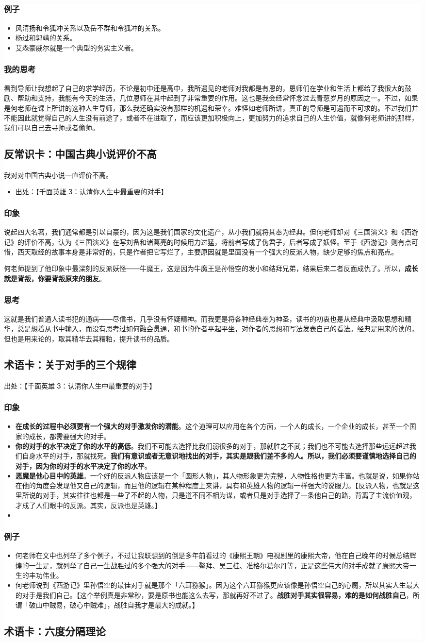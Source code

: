 ### 例子

- 风清扬和令狐冲关系以及岳不群和令狐冲的关系。
- 杨过和郭靖的关系。
- 艾森豪威尔就是一个典型的务实主义者。

### 我的思考

看到导师让我想起了自己的求学经历，不论是初中还是高中，我所遇见的老师对我都是有恩的，恩师们在学业和生活上都给了我很大的鼓励、帮助和支持，我能有今天的生活，几位恩师在其中起到了非常重要的作用。这也是我会经常怀念过去青葱岁月的原因之一。不过，如果是何老师在课上所讲的这种人生导师，那么我还确实没有那样的机遇和荣幸。难怪如老师所讲，真正的导师是可遇而不可求的。不过我们并不能因此就觉得自己的人生没有前途了，或者不在进取了，而应该更加积极向上，更加努力的追求自己的人生价值，就像何老师讲的那样，我们可以自己去寻师或者偷师。

## 反常识卡：中国古典小说评价不高

我对对中国古典小说一直评价不高。

- 出处：【千面英雄 3：认清你人生中最重要的对手】

### 印象

说起四大名著，我们通常都是引以自豪的，因为这是我们国家的文化遗产，从小我们就将其奉为经典。但何老师却对《三国演义》和《西游记》的评价不高，认为《三国演义》在写刘备和诸葛亮的时候用力过猛，将前者写成了伪君子，后者写成了妖怪。至于《西游记》则有点可惜，西天取经的故事本身是非常好的，只是作者把它写烂了，主要原因就是里面没有一个强大的反派人物，缺少足够的焦点和亮点。

何老师提到了他印象中最深刻的反派妖怪——牛魔王，这是因为牛魔王是孙悟空的发小和结拜兄弟，结果后来二者反面成仇了。所以，**成长就是背叛，你要背叛原来的朋友**。

### 思考

这就是我们普通人读书犯的通病——尽信书，几乎没有怀疑精神。而我更是将各种经典奉为神圣，读书的初衷也是从经典中汲取思想和精华，总是想着从书中输入，而没有思考过如何融会贯通，和书的作者平起平坐，对作者的思想和写法发表自己的看法。经典是用来的读的，但也是用来论的，取其精华去其糟粕，提升读书的品质。

## 术语卡：关于对手的三个规律

出处：【千面英雄 3：认清你人生中最重要的对手】

### 印象

- **在成长的过程中必须要有一个强大的对手激发你的潜能**。这个道理可以应用在各个方面，一个人的成长，一个企业的成长，甚至一个国家的成长，都需要强大的对手。
- **你的对手的水平决定了你的水平的高低**。我们不可能去选择比我们弱很多的对手，那就胜之不武；我们也不可能去选择那些远远超过我们自身水平的对手，那就找死。**我们有意识或者无意识地找出的对手，其实是跟我们差不多的人。所以，我们必须要谨慎地选择自己的对手，因为你的对手的水平决定了你的水平**。
- **恶魔是他心目中的英雄**。一个好的反派人物应该是一个「圆形人物」，其人物形象更为完整，人物性格也更为丰富。也就是说，如果你站在他的角度会发现他又自己的逻辑，而且他的逻辑在某种程度上来讲，具有和英雄人物的逻辑一样强大的说服力。【反派人物，也就是这里所说的对手，其实往往也都是一些了不起的人物，只是道不同不相为谋，或者只是对手选择了一条他自己的路，背离了主流价值观，才成了人们眼中的反派。其实，反派也是英雄。】
-

### 例子

- 何老师在文中也列举了多个例子，不过让我联想到的倒是多年前看过的《康熙王朝》电视剧里的康熙大帝，他在自己晚年的时候总结辉煌的一生是，就列举了自己一生战胜过的多个强大的对手——鳌拜、吴三桂、准格尔葛尔丹等，正是这些伟大的对手成就了康熙大帝一生的丰功伟业。
- 何老师说到《西游记》里孙悟空的最佳对手就是那个「六耳猕猴」。因为这个六耳猕猴更应该像是孙悟空自己的心魔，所以其实人生最大的对手是我们自己。【这个举例真是非常秒，要是原书也能这么去写，那就再好不过了。**战胜对手其实很容易，难的是如何战胜自己**，所谓「破山中贼易，破心中贼难」，战胜自我才是最大的成就。】

## 术语卡：六度分隔理论
